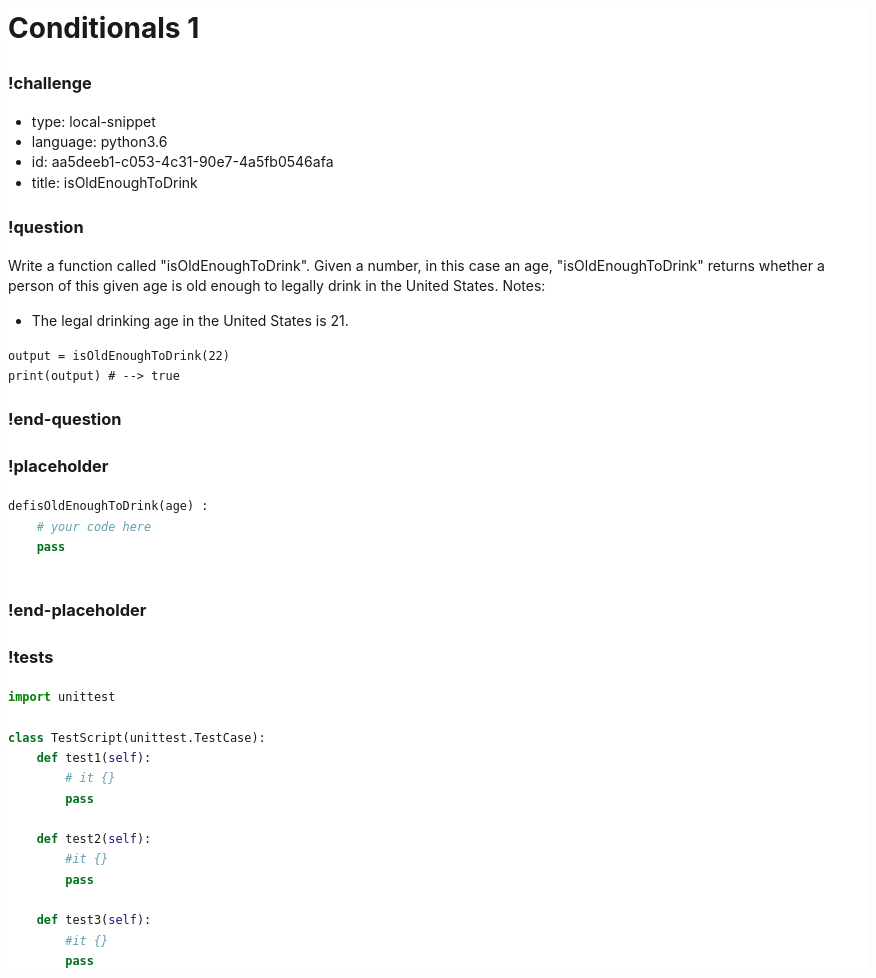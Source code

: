 # Conditionals 1

### !challenge

* type: local-snippet
* language: python3.6
* id: aa5deeb1-c053-4c31-90e7-4a5fb0546afa
* title: isOldEnoughToDrink

### !question

Write a function called "isOldEnoughToDrink".
Given a number, in this case an age, "isOldEnoughToDrink" returns whether a person of this given age is old enough to legally drink in the United States.
Notes:
* The legal drinking age in the United States is 21.

```
output = isOldEnoughToDrink(22)
print(output) # --> true
```

### !end-question

### !placeholder

```python
defisOldEnoughToDrink(age) :
    # your code here
    pass
  

```

### !end-placeholder

### !tests

```python
import unittest

class TestScript(unittest.TestCase):
    def test1(self):
        # it {} 
        pass

    def test2(self):
        #it {}
        pass

    def test3(self):
        #it {}
        pass
```
